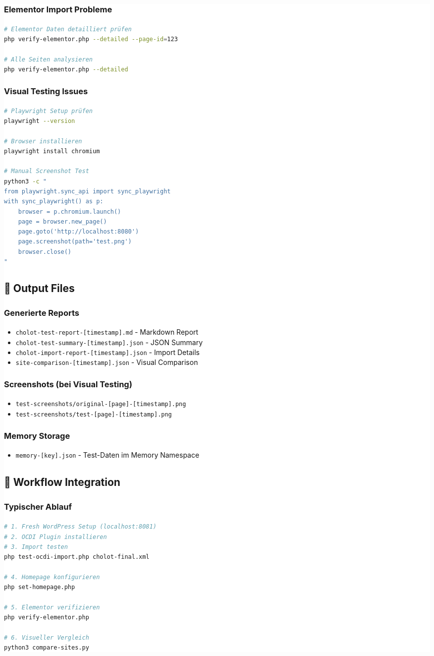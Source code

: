 ### Elementor Import Probleme
```bash
# Elementor Daten detailliert prüfen
php verify-elementor.php --detailed --page-id=123

# Alle Seiten analysieren
php verify-elementor.php --detailed
```

### Visual Testing Issues
```bash
# Playwright Setup prüfen
playwright --version

# Browser installieren
playwright install chromium

# Manual Screenshot Test
python3 -c "
from playwright.sync_api import sync_playwright
with sync_playwright() as p:
    browser = p.chromium.launch()
    page = browser.new_page()
    page.goto('http://localhost:8080')
    page.screenshot(path='test.png')
    browser.close()
"
```

## 📁 Output Files

### Generierte Reports
- `cholot-test-report-[timestamp].md` - Markdown Report
- `cholot-test-summary-[timestamp].json` - JSON Summary
- `cholot-import-report-[timestamp].json` - Import Details
- `site-comparison-[timestamp].json` - Visual Comparison

### Screenshots (bei Visual Testing)
- `test-screenshots/original-[page]-[timestamp].png`
- `test-screenshots/test-[page]-[timestamp].png`

### Memory Storage
- `memory-[key].json` - Test-Daten im Memory Namespace

## 🔄 Workflow Integration

### Typischer Ablauf
```bash
# 1. Fresh WordPress Setup (localhost:8081)
# 2. OCDI Plugin installieren
# 3. Import testen
php test-ocdi-import.php cholot-final.xml

# 4. Homepage konfigurieren
php set-homepage.php

# 5. Elementor verifizieren  
php verify-elementor.php

# 6. Visueller Vergleich
python3 compare-sites.py
```